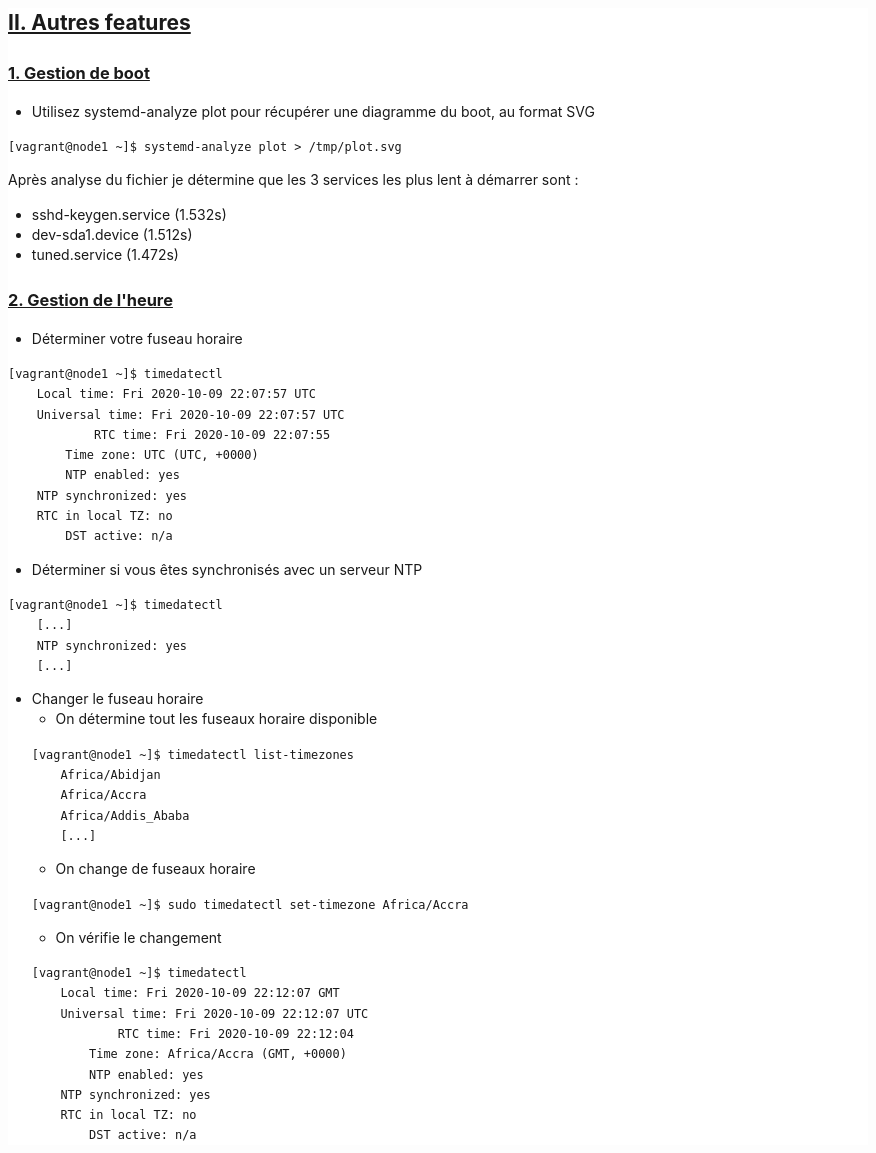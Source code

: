 
## <u>**II. Autres features**</u>

### <u>**1. Gestion de boot**</u>

- Utilisez systemd-analyze plot pour récupérer une diagramme du boot, au format SVG
```
[vagrant@node1 ~]$ systemd-analyze plot > /tmp/plot.svg
```

Après analyse du fichier je détermine que les 3 services les plus lent à démarrer sont :
- sshd-keygen.service (1.532s)
- dev-sda1.device (1.512s)
- tuned.service (1.472s)

### <u>**2. Gestion de l'heure**</u>

- Déterminer votre fuseau horaire
```
[vagrant@node1 ~]$ timedatectl
    Local time: Fri 2020-10-09 22:07:57 UTC
    Universal time: Fri 2020-10-09 22:07:57 UTC
            RTC time: Fri 2020-10-09 22:07:55
        Time zone: UTC (UTC, +0000)
        NTP enabled: yes
    NTP synchronized: yes
    RTC in local TZ: no
        DST active: n/a
```

- Déterminer si vous êtes synchronisés avec un serveur NTP
```
[vagrant@node1 ~]$ timedatectl
    [...]
    NTP synchronized: yes
    [...]
```

- Changer le fuseau horaire
    - On détermine tout les fuseaux horaire disponible
    ```
    [vagrant@node1 ~]$ timedatectl list-timezones
        Africa/Abidjan
        Africa/Accra
        Africa/Addis_Ababa
        [...]
    ```
    - On change de fuseaux horaire
    ```
    [vagrant@node1 ~]$ sudo timedatectl set-timezone Africa/Accra
    ```
    - On vérifie le changement
    ```
    [vagrant@node1 ~]$ timedatectl
        Local time: Fri 2020-10-09 22:12:07 GMT
        Universal time: Fri 2020-10-09 22:12:07 UTC
                RTC time: Fri 2020-10-09 22:12:04
            Time zone: Africa/Accra (GMT, +0000)
            NTP enabled: yes
        NTP synchronized: yes
        RTC in local TZ: no
            DST active: n/a
    ```

